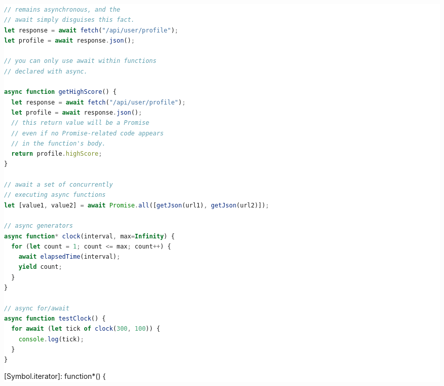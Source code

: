 ```javascript
// remains asynchronous, and the
// await simply disguises this fact.
let response = await fetch("/api/user/profile");
let profile = await response.json();

// you can only use await within functions
// declared with async.

async function getHighScore() {
  let response = await fetch("/api/user/profile");
  let profile = await response.json();
  // this return value will be a Promise
  // even if no Promise-related code appears
  // in the function's body.
  return profile.highScore;
}

// await a set of concurrently
// executing async functions
let [value1, value2] = await Promise.all([getJson(url1), getJson(url2)]);

// async generators
async function* clock(interval, max=Infinity) {
  for (let count = 1; count <= max; count++) {
    await elapsedTime(interval);
    yield count;
  }
}

// async for/await
async function testClock() {
  for await (let tick of clock(300, 100)) {
    console.log(tick);
  }
}
```


  [Symbol.iterator]: function*() {